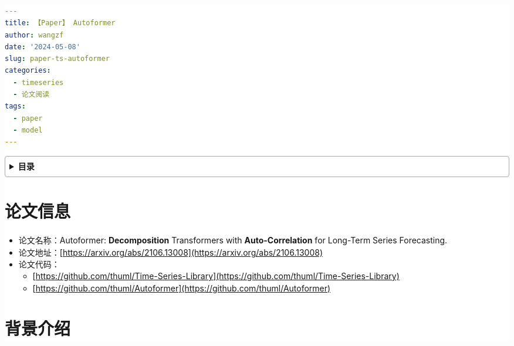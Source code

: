 ```yaml
---
title: 【Paper】 Autoformer
author: wangzf
date: '2024-05-08'
slug: paper-ts-autoformer
categories:
  - timeseries
  - 论文阅读
tags:
  - paper
  - model
---
```


<style>
details {
    border: 1px solid #aaa;
    border-radius: 4px;
    padding: .5em .5em 0;
}
summary {
    font-weight: bold;
    margin: -.5em -.5em 0;
    padding: .5em;
}
details[open] {
    padding: .5em;
}
details[open] summary {
    border-bottom: 1px solid #aaa;
    margin-bottom: .5em;
}
img {
    pointer-events: none;
}
</style>

<details><summary>目录</summary></details><p></p>

# 论文信息

* 论文名称：Autoformer: **Decomposition** Transformers with **Auto-Correlation** for Long-Term Series Forecasting.
* 论文地址：[https://arxiv.org/abs/2106.13008](https://arxiv.org/abs/2106.13008)
* 论文代码：
    - [https://github.com/thuml/Time-Series-Library](https://github.com/thuml/Time-Series-Library)
    - [https://github.com/thuml/Autoformer](https://github.com/thuml/Autoformer)

# 背景介绍
